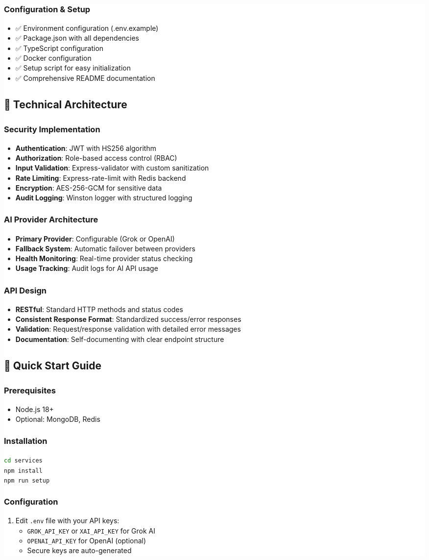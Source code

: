 ### Configuration & Setup
- ✅ Environment configuration (.env.example)
- ✅ Package.json with all dependencies
- ✅ TypeScript configuration
- ✅ Docker configuration
- ✅ Setup script for easy initialization
- ✅ Comprehensive README documentation

## 🔧 Technical Architecture

### Security Implementation
- **Authentication**: JWT with HS256 algorithm
- **Authorization**: Role-based access control (RBAC)
- **Input Validation**: Express-validator with custom sanitization
- **Rate Limiting**: Express-rate-limit with Redis backend
- **Encryption**: AES-256-GCM for sensitive data
- **Audit Logging**: Winston logger with structured logging

### AI Provider Architecture
- **Primary Provider**: Configurable (Grok or OpenAI)
- **Fallback System**: Automatic failover between providers
- **Health Monitoring**: Real-time provider status checking
- **Usage Tracking**: Audit logs for AI API usage

### API Design
- **RESTful**: Standard HTTP methods and status codes
- **Consistent Response Format**: Standardized success/error responses
- **Validation**: Request/response validation with detailed error messages
- **Documentation**: Self-documenting with clear endpoint structure

## 🚀 Quick Start Guide

### Prerequisites
- Node.js 18+
- Optional: MongoDB, Redis

### Installation
```bash
cd services
npm install
npm run setup
```

### Configuration
1. Edit `.env` file with your API keys:
   - `GROK_API_KEY` or `XAI_API_KEY` for Grok AI
   - `OPENAI_API_KEY` for OpenAI (optional)
   - Secure keys are auto-generated
